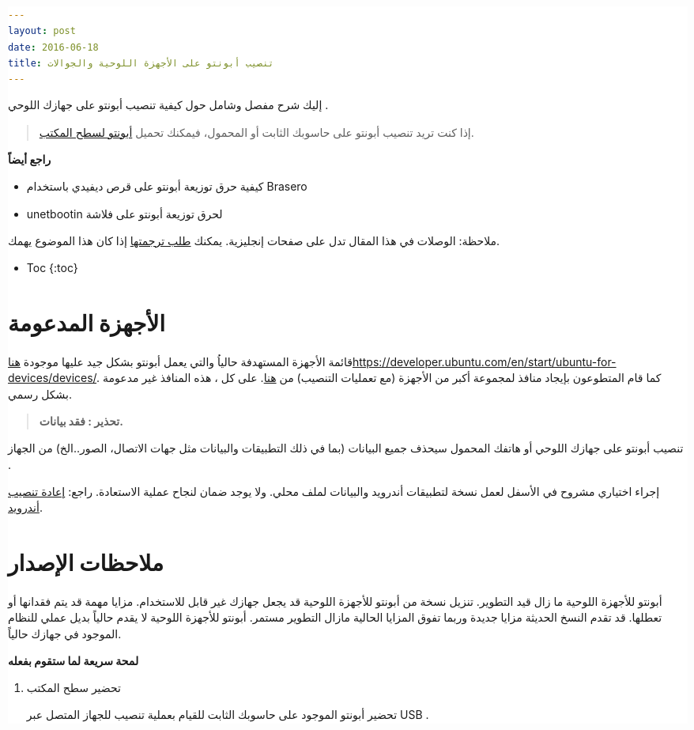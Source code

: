 ```yaml
---
layout: post
date: 2016-06-18
title: تنصيب أبونتو على الأجهزة اللوحية والجوالات
---
```



إليك شرح مفصل وشامل حول كيفية تنصيب أبونتو على جهازك اللوحي .

> إذا كنت تريد تنصيب أبونتو على حاسوبك الثابت أو المحمول، فيمكنك تحميل [أبونتو لسطح المكتب](http://www.ubuntu.com/download/desktop).

**راجع أيضاً**

- كيفية حرق توزيعة أبونتو على قرص ديفيدي باستخدام Brasero

- unetbootin لحرق توزيعة أبونتو على فلاشة

ملاحظة: الوصلات في هذا المقال تدل على صفحات إنجليزية. يمكنك [طلب ترجمتها](/about/request) إذا كان هذا الموضوع يهمك.

* Toc
{:toc}

# الأجهزة المدعومة

قائمة الأجهزة المستهدفة حالياُ والتي يعمل أبونتو بشكل جيد عليها موجودة [هنا]()https://developer.ubuntu.com/en/start/ubuntu-for-devices/devices/. كما قام المتطوعون بإيجاد منافذ لمجموعة أكبر من الأجهزة (مع تعمليات التنصيب) من [هنا](https://wiki.ubuntu.com/Touch/Devices). على كل ، هذه المنافذ غير مدعومة بشكل رسمي.

> **تحذير : فقد بيانات.**
> 
تنصيب أبونتو على جهازك اللوحي أو هاتفك المحمول سيحذف جميع البيانات (بما في ذلك التطبيقات والبيانات مثل جهات الاتصال، الصور..الخ) من الجهاز .


إجراء اختياري مشروح في الأسفل لعمل نسخة لتطبيقات أندرويد والبيانات لملف محلي. ولا يوجد ضمان لنجاح عملية الاستعادة.
راجع: [إعادة تنصيب أندرويد](https://developer.ubuntu.com/en/phone/devices/reinstalling-android/).

 
# ملاحظات الإصدار

أبونتو للأجهزة اللوحية ما زال قيد التطوير. تنزيل نسخة من أبونتو للأجهزة اللوحية قد يجعل جهازك غير قابل للاستخدام. مزايا مهمة قد يتم فقدانها أو تعطلها. قد تقدم النسخ الحديثة مزايا جديدة وربما تفوق المزايا الحالية مازال التطوير مستمر. أبونتو للأجهزة اللوحية لا يقدم حالياً بديل عملي للنظام الموجود في جهازك حالياً.

**لمحة سريعة لما ستقوم بفعله**

1. تحضير سطح المكتب

	تحضير أبونتو الموجود على حاسوبك الثابت للقيام بعملية تنصيب للجهاز المتصل عبر USB .
